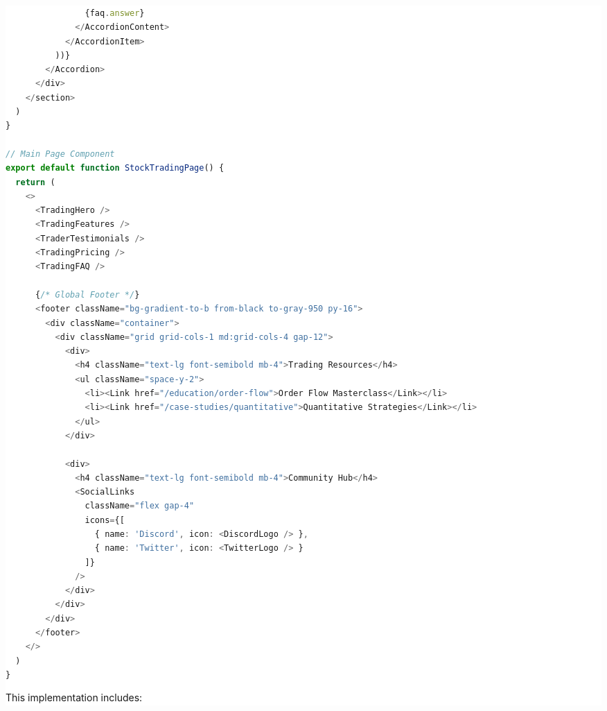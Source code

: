 ```typescript
                {faq.answer}
              </AccordionContent>
            </AccordionItem>
          ))}
        </Accordion>
      </div>
    </section>
  )
}

// Main Page Component
export default function StockTradingPage() {
  return (
    <>
      <TradingHero />
      <TradingFeatures />
      <TraderTestimonials />
      <TradingPricing />
      <TradingFAQ />

      {/* Global Footer */}
      <footer className="bg-gradient-to-b from-black to-gray-950 py-16">
        <div className="container">
          <div className="grid grid-cols-1 md:grid-cols-4 gap-12">
            <div>
              <h4 className="text-lg font-semibold mb-4">Trading Resources</h4>
              <ul className="space-y-2">
                <li><Link href="/education/order-flow">Order Flow Masterclass</Link></li>
                <li><Link href="/case-studies/quantitative">Quantitative Strategies</Link></li>
              </ul>
            </div>
            
            <div>
              <h4 className="text-lg font-semibold mb-4">Community Hub</h4>
              <SocialLinks 
                className="flex gap-4"
                icons={[
                  { name: 'Discord', icon: <DiscordLogo /> },
                  { name: 'Twitter', icon: <TwitterLogo /> }
                ]} 
              />
            </div>
          </div>
        </div>
      </footer>
    </>
  )
}
```

This implementation includes:
